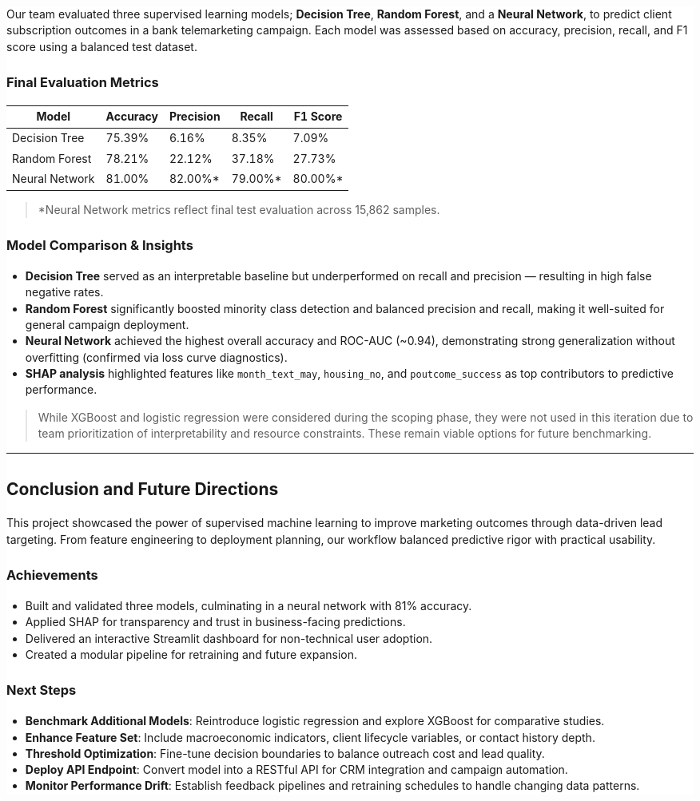 Our team evaluated three supervised learning models; **Decision Tree**, **Random Forest**, and a **Neural Network**, to predict client subscription outcomes in a bank telemarketing campaign. Each model was assessed based on accuracy, precision, recall, and F1 score using a balanced test dataset.

### Final Evaluation Metrics

| Model            | Accuracy | Precision | Recall | F1 Score |
|------------------|----------|-----------|--------|----------|
| Decision Tree    | 75.39%   | 6.16%     | 8.35%  | 7.09%    |
| Random Forest    | 78.21%   | 22.12%    | 37.18% | 27.73%   |
| Neural Network   | 81.00%   | 82.00%*   | 79.00%*| 80.00%*  |

> *Neural Network metrics reflect final test evaluation across 15,862 samples.

### Model Comparison & Insights

- **Decision Tree** served as an interpretable baseline but underperformed on recall and precision — resulting in high false negative rates.
- **Random Forest** significantly boosted minority class detection and balanced precision and recall, making it well-suited for general campaign deployment.
- **Neural Network** achieved the highest overall accuracy and ROC-AUC (~0.94), demonstrating strong generalization without overfitting (confirmed via loss curve diagnostics).
- **SHAP analysis** highlighted features like `month_text_may`, `housing_no`, and `poutcome_success` as top contributors to predictive performance.

> While XGBoost and logistic regression were considered during the scoping phase, they were not used in this iteration due to team prioritization of interpretability and resource constraints. These remain viable options for future benchmarking.

---

## Conclusion and Future Directions

This project showcased the power of supervised machine learning to improve marketing outcomes through data-driven lead targeting. From feature engineering to deployment planning, our workflow balanced predictive rigor with practical usability.

### Achievements

- Built and validated three models, culminating in a neural network with 81% accuracy.
- Applied SHAP for transparency and trust in business-facing predictions.
- Delivered an interactive Streamlit dashboard for non-technical user adoption.
- Created a modular pipeline for retraining and future expansion.

### Next Steps

- **Benchmark Additional Models**: Reintroduce logistic regression and explore XGBoost for comparative studies.
- **Enhance Feature Set**: Include macroeconomic indicators, client lifecycle variables, or contact history depth.
- **Threshold Optimization**: Fine-tune decision boundaries to balance outreach cost and lead quality.
- **Deploy API Endpoint**: Convert model into a RESTful API for CRM integration and campaign automation.
- **Monitor Performance Drift**: Establish feedback pipelines and retraining schedules to handle changing data patterns.
